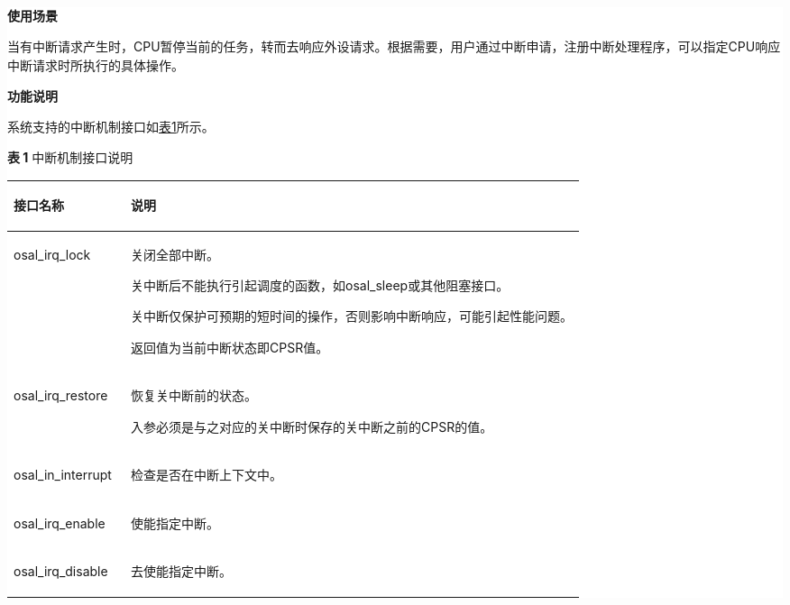 **使用场景<a name="section1148812535378"></a>**

当有中断请求产生时，CPU暂停当前的任务，转而去响应外设请求。根据需要，用户通过中断申请，注册中断处理程序，可以指定CPU响应中断请求时所执行的具体操作。

**功能说明<a name="section472215313389"></a>**

系统支持的中断机制接口如[表1](#table1656932151615)所示。

**表 1**  中断机制接口说明

<a name="table1656932151615"></a>
<table><thead align="left"><tr id="row456920219161"><th class="cellrowborder" valign="top" width="20.51%" id="mcps1.2.3.1.1"><p id="p11569162151614"><a name="p11569162151614"></a><a name="p11569162151614"></a>接口名称</p>
</th>
<th class="cellrowborder" valign="top" width="79.49000000000001%" id="mcps1.2.3.1.2"><p id="p156932181615"><a name="p156932181615"></a><a name="p156932181615"></a>说明</p>
</th>
</tr>
</thead>
<tbody><tr id="row1156914231611"><td class="cellrowborder" valign="top" width="20.51%" headers="mcps1.2.3.1.1 "><p id="p158954075110"><a name="p158954075110"></a><a name="p158954075110"></a>osal_irq_lock</p>
</td>
<td class="cellrowborder" valign="top" width="79.49000000000001%" headers="mcps1.2.3.1.2 "><p id="p59103382198"><a name="p59103382198"></a><a name="p59103382198"></a>关闭全部中断。</p>
<p id="p2056918218167"><a name="p2056918218167"></a><a name="p2056918218167"></a>关中断后不能执行引起调度的函数，如osal_sleep或其他阻塞接口。</p>
<p id="p6563184451720"><a name="p6563184451720"></a><a name="p6563184451720"></a>关中断仅保护可预期的短时间的操作，否则影响中断响应，可能引起性能问题。</p>
<p id="p626616329536"><a name="p626616329536"></a><a name="p626616329536"></a>返回值为当前中断状态即CPSR值。</p>
</td>
</tr>
<tr id="row11569926161"><td class="cellrowborder" valign="top" width="20.51%" headers="mcps1.2.3.1.1 "><p id="p1740259145214"><a name="p1740259145214"></a><a name="p1740259145214"></a>osal_irq_restore</p>
</td>
<td class="cellrowborder" valign="top" width="79.49000000000001%" headers="mcps1.2.3.1.2 "><p id="p7569202151617"><a name="p7569202151617"></a><a name="p7569202151617"></a>恢复关中断前的状态。</p>
<p id="p556918241620"><a name="p556918241620"></a><a name="p556918241620"></a>入参必须是与之对应的关中断时保存的关中断之前的CPSR的值。</p>
</td>
</tr>
<tr id="row99572612218"><td class="cellrowborder" valign="top" width="20.51%" headers="mcps1.2.3.1.1 "><p id="p199781392512"><a name="p199781392512"></a><a name="p199781392512"></a>osal_in_interrupt</p>
</td>
<td class="cellrowborder" valign="top" width="79.49000000000001%" headers="mcps1.2.3.1.2 "><p id="p563711511195"><a name="p563711511195"></a><a name="p563711511195"></a>检查是否在中断上下文中。</p>
</td>
</tr>
<tr id="row35697271611"><td class="cellrowborder" valign="top" width="20.51%" headers="mcps1.2.3.1.1 "><p id="p1785622535119"><a name="p1785622535119"></a><a name="p1785622535119"></a>osal_irq_enable</p>
</td>
<td class="cellrowborder" valign="top" width="79.49000000000001%" headers="mcps1.2.3.1.2 "><p id="p125698211612"><a name="p125698211612"></a><a name="p125698211612"></a>使能指定中断。</p>
</td>
</tr>
<tr id="row195694271617"><td class="cellrowborder" valign="top" width="20.51%" headers="mcps1.2.3.1.1 "><p id="p5375183220513"><a name="p5375183220513"></a><a name="p5375183220513"></a>osal_irq_disable</p>
</td>
<td class="cellrowborder" valign="top" width="79.49000000000001%" headers="mcps1.2.3.1.2 "><p id="p1056914251610"><a name="p1056914251610"></a><a name="p1056914251610"></a>去使能指定中断。</p>
</td>
